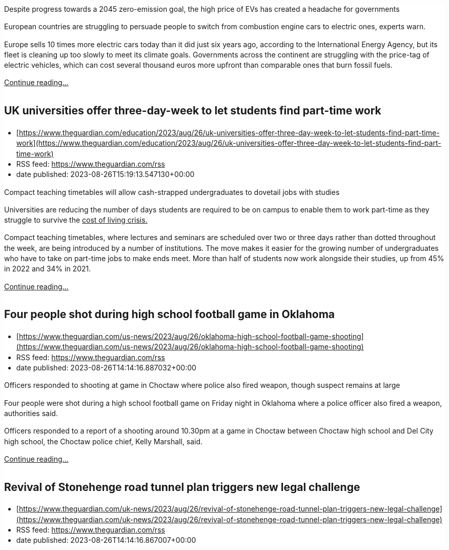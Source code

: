 <p>Despite progress towards a 2045 zero-emission goal, the high price of EVs has created a headache for governments</p><p>European countries are struggling to persuade people to switch from combustion engine cars to electric ones, experts warn.</p><p>Europe sells 10 times more electric cars today than it did just six years ago, according to the International Energy Agency, but its fleet is cleaning up too slowly to meet its climate goals. Governments across the continent are struggling with the price-tag of electric vehicles, which can cost several thousand euros more upfront than comparable ones that burn fossil fuels.</p> <a href="https://www.theguardian.com/environment/2023/aug/26/europe-roadblocks-race-switch-electric-cars-evs-zero-emission-goal">Continue reading...</a>

## UK universities offer three-day-week to let students find part-time work
 - [https://www.theguardian.com/education/2023/aug/26/uk-universities-offer-three-day-week-to-let-students-find-part-time-work](https://www.theguardian.com/education/2023/aug/26/uk-universities-offer-three-day-week-to-let-students-find-part-time-work)
 - RSS feed: https://www.theguardian.com/rss
 - date published: 2023-08-26T15:19:13.547130+00:00

<p>Compact teaching timetables will allow cash-strapped undergraduates to dovetail jobs with studies</p><p>Universities are reducing the number of days students are required to be on campus to enable them to work part-time as they struggle to survive the <a href="https://www.theguardian.com/business/2023/jul/14/cost-of-living-crisis-britons-savings-renters" title="">cost of living crisis.</a></p><p>Compact teaching timetables, where lectures and seminars are scheduled over two or three days rather than dotted throughout the week, are being introduced by a number of institutions. The move makes it easier for the growing number of undergraduates who have to take on part-time jobs to make ends meet. More than half of students now work alongside their studies, up from 45% in 2022 and 34% in 2021.</p> <a href="https://www.theguardian.com/education/2023/aug/26/uk-universities-offer-three-day-week-to-let-students-find-part-time-work">Continue reading...</a>

## Four people shot during high school football game in Oklahoma
 - [https://www.theguardian.com/us-news/2023/aug/26/oklahoma-high-school-football-game-shooting](https://www.theguardian.com/us-news/2023/aug/26/oklahoma-high-school-football-game-shooting)
 - RSS feed: https://www.theguardian.com/rss
 - date published: 2023-08-26T14:14:16.887032+00:00

<p>Officers responded to shooting at game in Choctaw where police also fired weapon, though suspect remains at large</p><p>Four people were shot during a high school football game on Friday night in Oklahoma where a police officer also fired a weapon, authorities said.</p><p>Officers responded to a report of a shooting around 10.30pm at a game in Choctaw between Choctaw high school and Del City high school, the Choctaw police chief, Kelly Marshall, said.</p> <a href="https://www.theguardian.com/us-news/2023/aug/26/oklahoma-high-school-football-game-shooting">Continue reading...</a>

## Revival of Stonehenge road tunnel plan triggers new legal challenge
 - [https://www.theguardian.com/uk-news/2023/aug/26/revival-of-stonehenge-road-tunnel-plan-triggers-new-legal-challenge](https://www.theguardian.com/uk-news/2023/aug/26/revival-of-stonehenge-road-tunnel-plan-triggers-new-legal-challenge)
 - RSS feed: https://www.theguardian.com/rss
 - date published: 2023-08-26T14:14:16.867007+00:00
